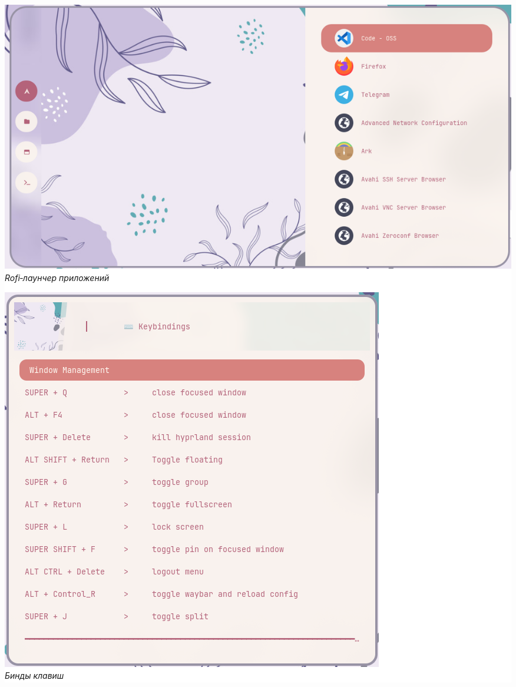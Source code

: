 ![Rofi](../images/os/arch-setup/rofi.png)  
*Rofi‑лаунчер приложений*

![Keybindings](../images/os/arch-setup/keybindings.png)  
*Бинды клавиш*
